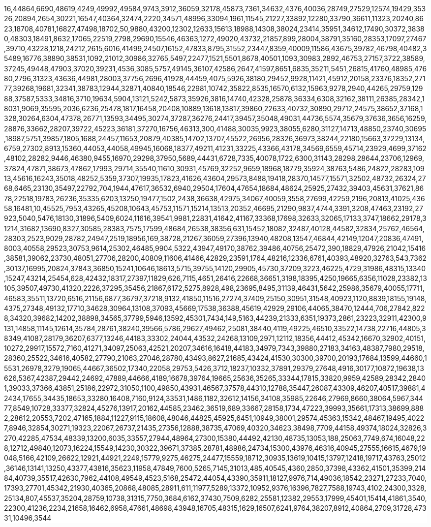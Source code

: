 16,44864,6690,48619,4249,49992,49584,9743,3912,36059,32178,45873,7361,34632,4376,40036,28749,27529,12574,19429,35326,20894,2654,30221,16547,40364,32474,2220,34571,48996,33094,1961,11545,21227,33892,12280,33790,36611,11323,20240,8623,18708,40781,16827,47498,18702,50,9880,43200,12302,12633,15613,18988,14308,38024,23414,35951,34612,17490,30372,38380,48303,18491,8632,17065,22519,2798,29690,15546,46363,1272,49020,43732,21857,899,28004,38791,35160,28353,17097,27467,39710,43228,1218,24212,2615,6016,41499,24507,16152,47833,8795,31552,23447,8359,40009,11586,43675,39782,46798,40482,35489,16776,38890,38531,1092,21012,30986,32765,5497,22477,1521,5501,8678,40501,1093,30983,2892,46753,27157,3722,38589,37245,49448,47903,37020,39231,4536,3085,5757,49145,36107,42586,2647,41597,8651,6835,35211,5451,26815,41760,48985,47680,2796,31323,43636,44981,28003,37756,2696,41928,44459,4075,5926,38180,29452,9928,11421,45912,20158,23376,18352,27177,39268,19681,32341,38783,12944,32871,40840,18546,22981,10742,35822,8535,16570,6132,15963,9278,2940,44265,29759,12988,37587,5333,34816,3710,19634,5904,13121,5242,5873,35926,3816,14740,42328,25878,36334,6308,32162,38111,26385,28342,18031,9069,35595,2036,6236,25478,1817,16458,20408,10889,13618,13817,39860,22633,40732,30890,29712,24575,38652,37168,1328,30264,6304,47378,26771,13593,34495,30274,37287,36276,24417,39457,35048,49031,44736,5574,35679,37636,3656,16259,28876,33662,28207,39722,45223,36181,37270,16756,46313,300,41488,30035,9923,38055,6280,31127,14713,48850,23740,30695,18987,5751,39857,1805,1688,24457,11653,20879,40385,14702,13707,45522,26956,28326,36973,38244,22180,15663,37229,13134,6759,27302,8913,15360,44053,44058,49945,16068,18377,49211,41231,33225,43366,43178,34569,6559,45714,23929,4699,37162,48102,28282,9446,46380,9455,16970,29298,37950,5689,44431,6728,7335,40078,1722,6300,31143,28298,28644,23706,12969,37824,47871,38673,47862,17993,29714,35540,11610,30931,45769,32252,9659,18968,18779,35924,38763,5486,24822,28283,10913,45616,16243,35018,48252,5359,37307,19935,17823,41626,43604,29573,8488,19418,28370,14577,15571,32502,48732,26324,2768,6465,23130,35497,22792,704,1944,47617,36532,6940,29504,17604,47654,18684,48624,25925,27432,39403,45631,37621,8678,22518,19783,26236,35335,6203,13250,19477,1502,2438,36638,42975,34067,40059,3558,27699,42259,2196,20813,41025,43658,16481,10,45525,7953,43265,45208,10643,45753,11571,15214,13513,20352,46695,21290,9837,4744,3391,3208,47463,23192,27923,5040,5476,18130,31896,5409,6024,11616,39541,9981,22831,41642,41167,33368,17698,32633,32065,17133,3747,18662,29178,31214,31682,13690,8327,30585,28383,7575,17599,48684,26538,38356,631,15452,18082,32487,40128,44582,32834,25762,46564,28303,2523,9029,28782,24947,2519,18956,169,38728,21267,36059,27396,13940,48208,13547,46844,42149,12047,20836,47491,8003,40558,29523,30753,9614,25302,46485,9904,5322,43947,49170,38762,39486,40756,25472,390,18829,47926,21042,15416,38581,39062,23730,48051,27706,28200,40809,11606,41466,42829,23591,1764,48216,12336,6761,40393,48920,32763,543,7362,30137,16995,20824,37843,36850,15241,10646,18613,5715,39755,14120,29905,45730,37209,3223,46225,4729,31986,48315,13340,15247,43214,25454,628,42432,18317,27397,11829,626,7115,4651,26416,22668,36651,3198,18395,4250,19665,6356,11028,23382,13105,39507,49730,41320,2226,37295,35456,21867,6172,5275,8928,498,23695,8495,31139,46431,5642,25986,35679,40055,17711,46583,35511,13720,6516,21156,6877,36797,37218,9132,41850,11516,27274,37409,25150,30951,31548,40923,1120,8839,18155,19148,4375,27348,49132,17710,34628,30964,13108,37093,45669,17538,36388,45619,42929,29106,44065,38470,12444,706,27842,8228,34320,39682,14202,38898,34565,37799,5946,13592,45301,7434,149,5163,44239,21333,6351,19373,2861,23223,32911,42300,9131,14858,11145,12614,35784,28761,38240,39566,5786,29627,49462,25081,38440,4119,49225,46510,33522,14738,22716,44805,38349,41087,28179,36207,6377,13246,44183,33302,24044,43532,24268,13109,2971,12112,18356,44412,45342,16670,32902,40151,10272,29917,15572,7160,41271,34097,25063,42521,20207,34616,16418,44183,34979,7343,39880,27183,34163,48387,7980,29518,28360,25522,34616,40582,27790,21063,27046,28780,43493,8627,21685,43424,41530,30300,39700,20193,17684,13599,44660,15531,26978,3279,19065,44667,36502,17340,22058,29753,5426,3712,18237,10332,37891,29379,27648,4916,30177,10872,19638,13626,5367,42387,29442,24692,47889,44666,4189,16678,39764,19665,25636,35265,33344,17815,33820,9959,42589,28342,28401,39033,37366,43851,25186,22972,31050,1100,49850,43931,46567,37578,44310,12788,35447,26087,43309,46207,40517,39881,42434,17655,34435,18653,33280,16408,7160,9124,33531,1486,1182,32612,14156,34108,35985,22646,27969,8660,38064,5967,34477,8549,10728,33377,32824,45276,13917,20162,44585,23462,36519,689,33667,28158,1734,47223,39993,35661,17313,38699,8882,28612,20553,7202,47165,1884,11227,9115,18608,48046,44825,45925,6451,10949,38001,29574,45363,15342,48467,19495,40227,8946,32854,30271,19323,22067,26737,21435,27356,12888,38735,47069,40320,34623,38498,7709,44158,49374,18024,32826,3270,42285,47534,48339,13200,6035,33557,27944,48964,27300,15380,44492,42130,48735,13053,188,25063,7749,674,16048,228,12712,49840,12073,16224,15549,14230,30322,39671,37385,28781,48986,24734,15300,43976,46316,40945,27555,16615,4679,19048,5166,42109,26622,12921,44921,2249,15779,9275,46275,24477,15559,18712,30935,13619,10415,13797,12418,19717,43763,25012,36146,13141,13250,43377,43816,35623,11958,47849,7600,5265,7145,31013,485,40545,4360,2850,37398,43362,41501,35399,21484,40739,35517,42630,7962,44108,49549,4523,5168,25472,44054,43390,35911,18127,9976,714,49036,18542,23271,27233,7040,17393,27701,45342,21930,40365,20868,48085,28911,611,11977,5289,13372,10952,9376,16396,7827,7588,19743,4102,24300,3328,25134,807,45537,35204,28759,10738,31315,7750,3684,6162,37430,7509,6282,25581,12382,29553,17999,45401,15414,41861,3540,22300,41236,2234,21658,16462,6958,47661,48698,43948,16705,48315,1629,16507,6241,9764,38207,8912,40864,2709,31728,47331,10496,3544